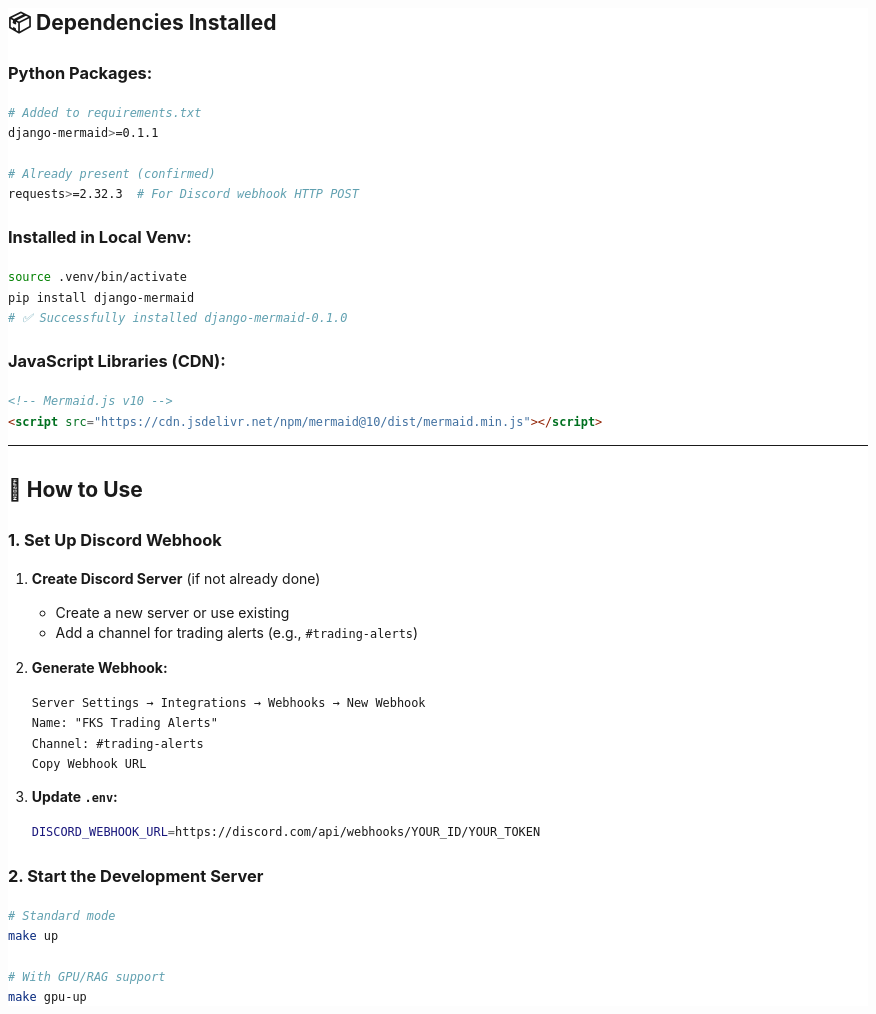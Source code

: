 
## 📦 Dependencies Installed

### Python Packages:
```bash
# Added to requirements.txt
django-mermaid>=0.1.1

# Already present (confirmed)
requests>=2.32.3  # For Discord webhook HTTP POST
```

### Installed in Local Venv:
```bash
source .venv/bin/activate
pip install django-mermaid
# ✅ Successfully installed django-mermaid-0.1.0
```

### JavaScript Libraries (CDN):
```html
<!-- Mermaid.js v10 -->
<script src="https://cdn.jsdelivr.net/npm/mermaid@10/dist/mermaid.min.js"></script>
```

---

## 🚀 How to Use

### 1. Set Up Discord Webhook

1. **Create Discord Server** (if not already done)
   - Create a new server or use existing
   - Add a channel for trading alerts (e.g., `#trading-alerts`)

2. **Generate Webhook:**
   ```
   Server Settings → Integrations → Webhooks → New Webhook
   Name: "FKS Trading Alerts"
   Channel: #trading-alerts
   Copy Webhook URL
   ```

3. **Update `.env`:**
   ```bash
   DISCORD_WEBHOOK_URL=https://discord.com/api/webhooks/YOUR_ID/YOUR_TOKEN
   ```

### 2. Start the Development Server

```bash
# Standard mode
make up

# With GPU/RAG support
make gpu-up
```
